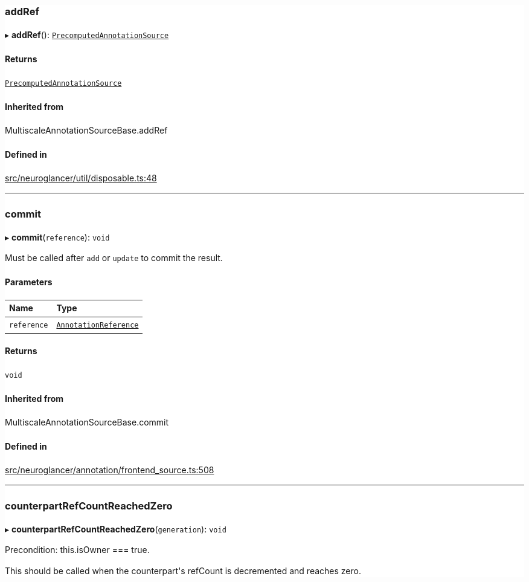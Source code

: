 ### addRef

▸ **addRef**(): [`PrecomputedAnnotationSource`](neuroglancer_datasource_precomputed_frontend.PrecomputedAnnotationSource.md)

#### Returns

[`PrecomputedAnnotationSource`](neuroglancer_datasource_precomputed_frontend.PrecomputedAnnotationSource.md)

#### Inherited from

MultiscaleAnnotationSourceBase.addRef

#### Defined in

[src/neuroglancer/util/disposable.ts:48](https://github.com/ActiveBrainAtlas2/neuroglancer/blob/034b457d/src/neuroglancer/util/disposable.ts#L48)

___

### commit

▸ **commit**(`reference`): `void`

Must be called after `add` or `update` to commit the result.

#### Parameters

| Name | Type |
| :------ | :------ |
| `reference` | [`AnnotationReference`](neuroglancer_annotation.AnnotationReference.md) |

#### Returns

`void`

#### Inherited from

MultiscaleAnnotationSourceBase.commit

#### Defined in

[src/neuroglancer/annotation/frontend_source.ts:508](https://github.com/ActiveBrainAtlas2/neuroglancer/blob/034b457d/src/neuroglancer/annotation/frontend_source.ts#L508)

___

### counterpartRefCountReachedZero

▸ **counterpartRefCountReachedZero**(`generation`): `void`

Precondition: this.isOwner === true.

This should be called when the counterpart's refCount is decremented and reaches zero.
